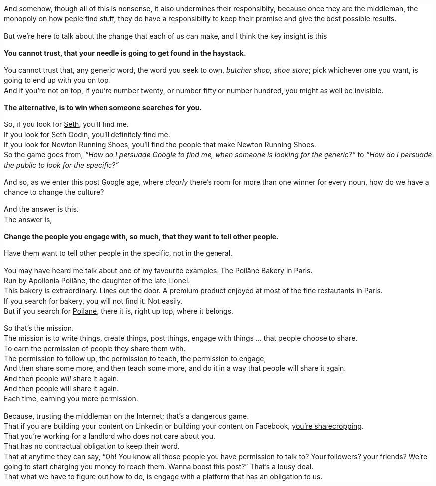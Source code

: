 And somehow, though all of this is nonsense, it also undermines their responsibity, because once they are the middleman, the monopoly on how peple find stuff, they do have a responsibilty to keep their promise and give the best possible results.

But we’re here to talk about the change that each of us can make, and I think the key insight is this

**You cannot trust, that your needle is going to get found in the haystack.**

You cannot trust that, any generic word, the word you seek to own, _butcher shop, shoe store_; pick whichever one you want, is going to end up with you on top.  
And if you’re not on top, if you’re number twenty, or number fifty or number hundred, you might as well be invisible.

**The alternative, is to win when someone searches for you.**

So, if you look for [Seth](https://duckduckgo.com/?q=seth), you’ll find me.  
If you look for [Seth Godin](https://duckduckgo.com/?q=seth+godin), you’ll definitely find me.  
If you look for [Newton Running Shoes](https://duckduckgo.com/?q=newton+running+shoes), you’ll find the people that make Newton Running Shoes.  
So the game goes from, _“How do I persuade Google to find me, when someone is looking for the generic?”_ to _“How do I persuade the public to look for the specific?”_

And so, as we enter this post Google age, where _clearly_ there’s room for more than one winner for every noun, how do we have a chance to change the culture?

And the answer is this.  
The answer is,

**Change the people you engage with, so much, that they want to tell other people.**

Have them want to tell other people in the specific, not in the general.

You may have heard me talk about one of my favourite examples: [The Poilâne Bakery](https://www.poilane.com/en_US/) in Paris.  
Run by Apollonia Poilâne, the daughter of the late [Lionel](https://en.wikipedia.org/wiki/Lionel_Poil%C3%A2ne).  
This bakery is extraordinary. Lines out the door. A premium product enjoyed at most of the fine restautants in Paris.  
If you search for bakery, you will not find it. Not easily.  
But if you search for [Poilane](https://duckduckgo.com/?q=poilane), there it is, right up top, where it belongs.

So that’s the mission.  
The mission is to write things, create things, post things, engage with things … that people choose to share.  
To earn the permission of people they share them with.  
The permission to follow up, the permission to teach, the permission to engage,  
And then share some more, and then teach some more, and do it in a way that people will share it again.  
And then people _will_ share it again.  
And then people will share it again.  
Each time, earning you more permission.

Because, trusting the middleman on the Internet; that’s a dangerous game.  
That if you are building your content on Linkedin or building your content on Facebook, [you’re sharecropping](https://en.wikipedia.org/wiki/Sharecropping).  
That you’re working for a landlord who does not care about you.  
That has no contractual obligation to keep their word.  
That at anytime they can say, “Oh! You know all those people you have permission to talk to? Your followers? your friends? We’re going to start charging you money to reach them. Wanna boost this post?” That’s a lousy deal.  
That what we have to figure out how to do, is engage with a platform that has an obligation to us.
